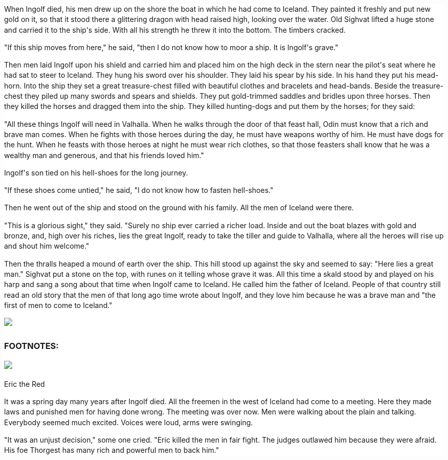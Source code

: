When Ingolf died, his men drew up on the shore the boat in which he had come to Iceland. They painted it freshly and put new gold on it, so that it stood there a glittering dragon with head raised high, looking over the water. Old Sighvat lifted a huge stone and carried it to the ship's side. With all his strength he  threw it into the bottom. The timbers cracked.

"If this ship moves from here," he said, "then I do not know how to moor a ship. It is Ingolf's grave."

Then men laid Ingolf upon his shield and carried him and placed him on the high deck in the stern near the pilot's seat where he had sat to steer to Iceland. They hung his sword over his shoulder. They laid his spear by his side. In his hand they put his mead-horn. Into the ship they set a great treasure-chest filled with beautiful clothes and bracelets and head-bands. Beside the treasure-chest they piled up many swords and spears and shields. They put gold-trimmed saddles and bridles upon three horses. Then they killed the horses and dragged them into the ship. They killed hunting-dogs and put them by the horses; for they said:

"All these things Ingolf will need in Valhalla. When he walks through the door of that feast hall, Odin must know that a rich and brave man comes. When he fights with those heroes during the  day, he must have weapons worthy of him. He must have dogs for the hunt. When he feasts with those heroes at night he must wear rich clothes, so that those feasters shall know that he was a wealthy man and generous, and that his friends loved him."

Ingolf's son tied on his hell-shoes for the long journey.

"If these shoes come untied," he said, "I do not know how to fasten hell-shoes."

Then he went out of the ship and stood on the ground with his family. All the men of Iceland were there.

"This is a glorious sight," they said. "Surely no ship ever carried a richer load. Inside and out the boat blazes with gold and bronze, and, high over his riches, lies the great Ingolf, ready to take the tiller and guide to Valhalla, where all the heroes will rise up and shout him welcome."

Then the thralls heaped a mound of earth over the ship. This hill stood up against the sky and seemed to say: "Here lies a great man." Sighvat put a stone on the top, with runes on it telling  whose grave it was. All this time a skald stood by and played on his harp and sang a song about that time when Ingolf came to Iceland. He called him the father of Iceland. People of that country still read an old story that the men of that long ago time wrote about Ingolf, and they love him because he was a brave man and "the first of men to come to Iceland."

![](images/011.png)

### FOOTNOTES:

![](images/038.png)

Eric the Red

It was a spring day many years after Ingolf died. All the freemen in the west of Iceland had come to a meeting. Here they made laws and punished men for having done wrong. The meeting was over now. Men were walking about the plain and talking. Everybody seemed much excited. Voices were loud, arms were swinging.

"It was an unjust decision," some one cried. "Eric killed the men in fair fight. The judges outlawed him because they were afraid. His foe Thorgest has many rich and powerful men to back him."

